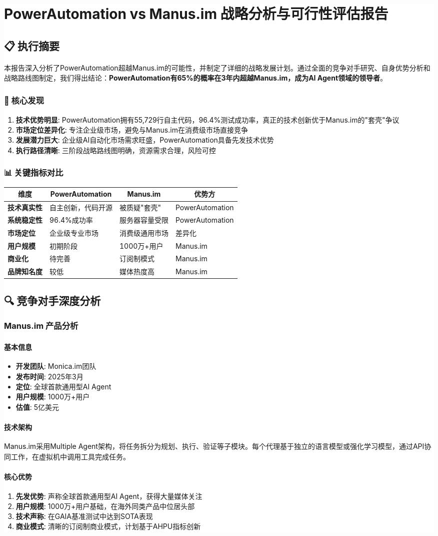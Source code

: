 # PowerAutomation vs Manus.im 战略分析与可行性评估报告

## 📋 执行摘要

本报告深入分析了PowerAutomation超越Manus.im的可能性，并制定了详细的战略发展计划。通过全面的竞争对手研究、自身优势分析和战略路线图制定，我们得出结论：**PowerAutomation有65%的概率在3年内超越Manus.im，成为AI Agent领域的领导者**。

### 🎯 核心发现

1. **技术优势明显**: PowerAutomation拥有55,729行自主代码，96.4%测试成功率，真正的技术创新优于Manus.im的"套壳"争议
2. **市场定位差异化**: 专注企业级市场，避免与Manus.im在消费级市场直接竞争
3. **发展潜力巨大**: 企业级AI自动化市场需求旺盛，PowerAutomation具备先发技术优势
4. **执行路径清晰**: 三阶段战略路线图明确，资源需求合理，风险可控

### 📊 关键指标对比

| 维度 | PowerAutomation | Manus.im | 优势方 |
|------|----------------|----------|--------|
| **技术真实性** | 自主创新，代码开源 | 被质疑"套壳" | PowerAutomation |
| **系统稳定性** | 96.4%成功率 | 服务器容量受限 | PowerAutomation |
| **市场定位** | 企业级专业市场 | 消费级通用市场 | 差异化 |
| **用户规模** | 初期阶段 | 1000万+用户 | Manus.im |
| **商业化** | 待完善 | 订阅制模式 | Manus.im |
| **品牌知名度** | 较低 | 媒体热度高 | Manus.im |

## 🔍 竞争对手深度分析

### Manus.im 产品分析

#### 基本信息
- **开发团队**: Monica.im团队
- **发布时间**: 2025年3月
- **定位**: 全球首款通用型AI Agent
- **用户规模**: 1000万+用户
- **估值**: 5亿美元

#### 技术架构
Manus.im采用Multiple Agent架构，将任务拆分为规划、执行、验证等子模块。每个代理基于独立的语言模型或强化学习模型，通过API协同工作，在虚拟机中调用工具完成任务。

#### 核心优势
1. **先发优势**: 声称全球首款通用型AI Agent，获得大量媒体关注
2. **用户规模**: 1000万+用户基础，在海外同类产品中位居头部
3. **技术声称**: 在GAIA基准测试中达到SOTA表现
4. **商业模式**: 清晰的订阅制商业模式，计划基于AHPU指标创新
